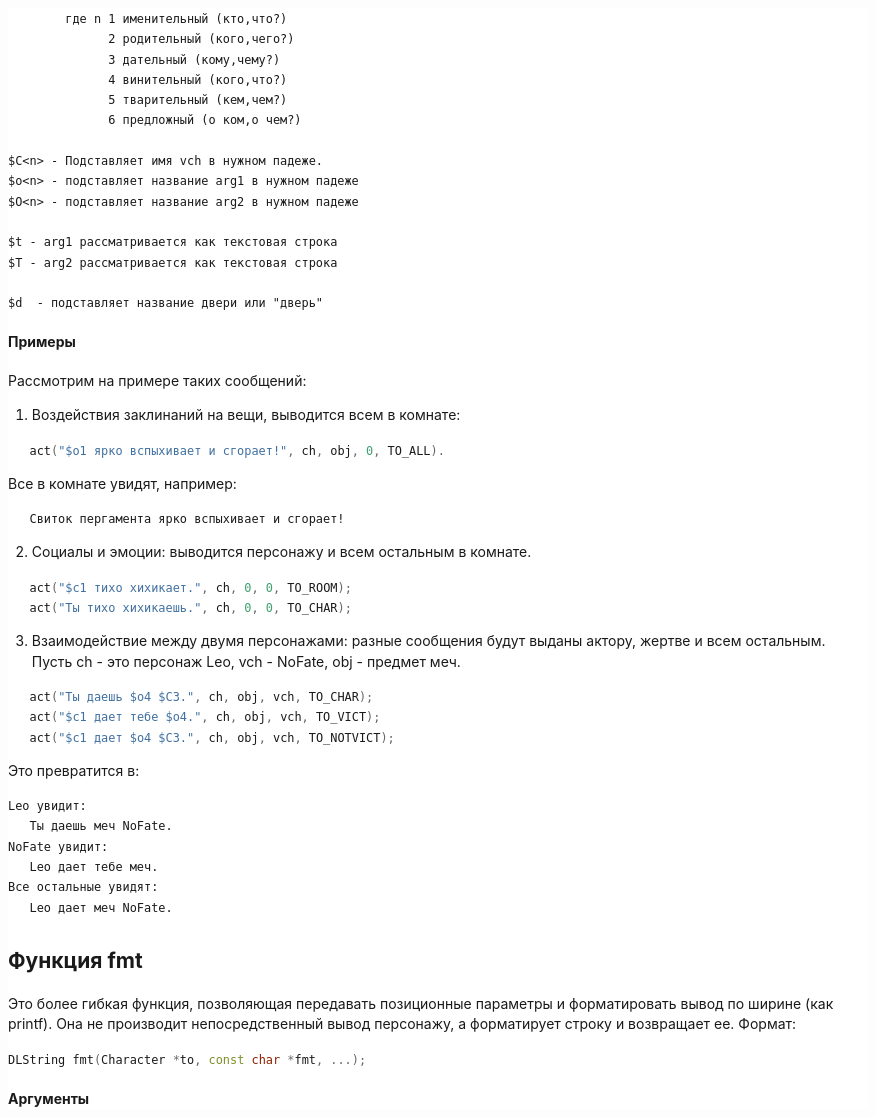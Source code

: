 ```
        где n 1 именительный (кто,что?) 
              2 родительный (кого,чего?)
              3 дательный (кому,чему?)
              4 винительный (кого,что?)
              5 тварительный (кем,чем?)
              6 предложный (о ком,о чем?)

$C<n> - Подставляет имя vch в нужном падеже.
$o<n> - подставляет название arg1 в нужном падеже
$O<n> - подставляет название arg2 в нужном падеже

$t - arg1 рассматривается как текстовая строка
$T - arg2 рассматривается как текстовая строка

$d  - подставляет название двери или "дверь"
```
#### Примеры
Рассмотрим на примере таких сообщений: 
1. Воздействия заклинаний на вещи, выводится всем в комнате:
```c++
   act("$o1 ярко вспыхивает и сгорает!", ch, obj, 0, TO_ALL).
```
   Все в комнате увидят, например:
```
   Свиток пергамента ярко вспыхивает и сгорает!
```

2. Социалы и эмоции: выводится персонажу и всем остальным в комнате.
```c++
   act("$c1 тихо хихикает.", ch, 0, 0, TO_ROOM);
   act("Ты тихо хихикаешь.", ch, 0, 0, TO_CHAR);
```
3. Взаимодействие между двумя персонажами: разные сообщения будут выданы актору, жертве и всем остальным.
Пусть ch - это персонаж Leo, vch - NoFate, obj - предмет меч.
```c++
   act("Ты даешь $o4 $C3.", ch, obj, vch, TO_CHAR);
   act("$c1 дает тебе $o4.", ch, obj, vch, TO_VICT);
   act("$c1 дает $o4 $C3.", ch, obj, vch, TO_NOTVICT);
```
Это превратится в:
```
Leo увидит:
   Ты даешь меч NoFate.
NoFate увидит:
   Leo дает тебе меч.
Все остальные увидят:
   Leo дает меч NoFate.
```
   
## <a name="fmt">Функция fmt</a>
Это более гибкая функция, позволяющая передавать позиционные параметры и форматировать вывод по ширине (как printf). Она не производит непосредственный вывод персонажу, а форматирует строку и возвращает ее. Формат:
```c++
DLString fmt(Character *to, const char *fmt, ...);
```
#### Аргументы
